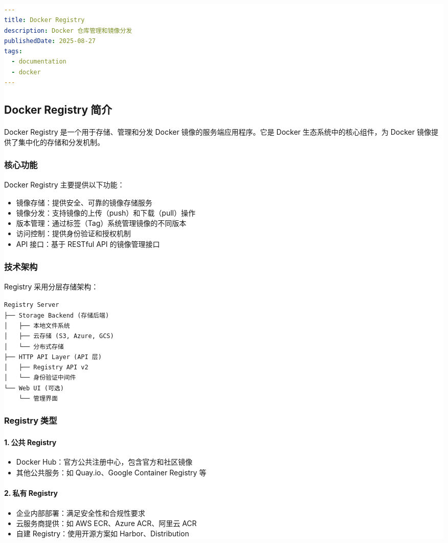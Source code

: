 ```yaml
---
title: Docker Registry
description: Docker 仓库管理和镜像分发
publishedDate: 2025-08-27
tags:
  - documentation
  - docker
---
```


## Docker Registry 简介

Docker Registry 是一个用于存储、管理和分发 Docker 镜像的服务端应用程序。它是 Docker 生态系统中的核心组件，为 Docker 镜像提供了集中化的存储和分发机制。

### 核心功能

Docker Registry 主要提供以下功能：

- 镜像存储：提供安全、可靠的镜像存储服务
- 镜像分发：支持镜像的上传（push）和下载（pull）操作
- 版本管理：通过标签（Tag）系统管理镜像的不同版本
- 访问控制：提供身份验证和授权机制
- API 接口：基于 RESTful API 的镜像管理接口

### 技术架构

Registry 采用分层存储架构：

```
Registry Server
├── Storage Backend (存储后端)
│   ├── 本地文件系统
│   ├── 云存储 (S3, Azure, GCS)
│   └── 分布式存储
├── HTTP API Layer (API 层)
│   ├── Registry API v2
│   └── 身份验证中间件
└── Web UI (可选)
    └── 管理界面
```

### Registry 类型

#### 1. 公共 Registry

- Docker Hub：官方公共注册中心，包含官方和社区镜像
- 其他公共服务：如 Quay.io、Google Container Registry 等

#### 2. 私有 Registry

- 企业内部部署：满足安全性和合规性要求
- 云服务商提供：如 AWS ECR、Azure ACR、阿里云 ACR
- 自建 Registry：使用开源方案如 Harbor、Distribution
